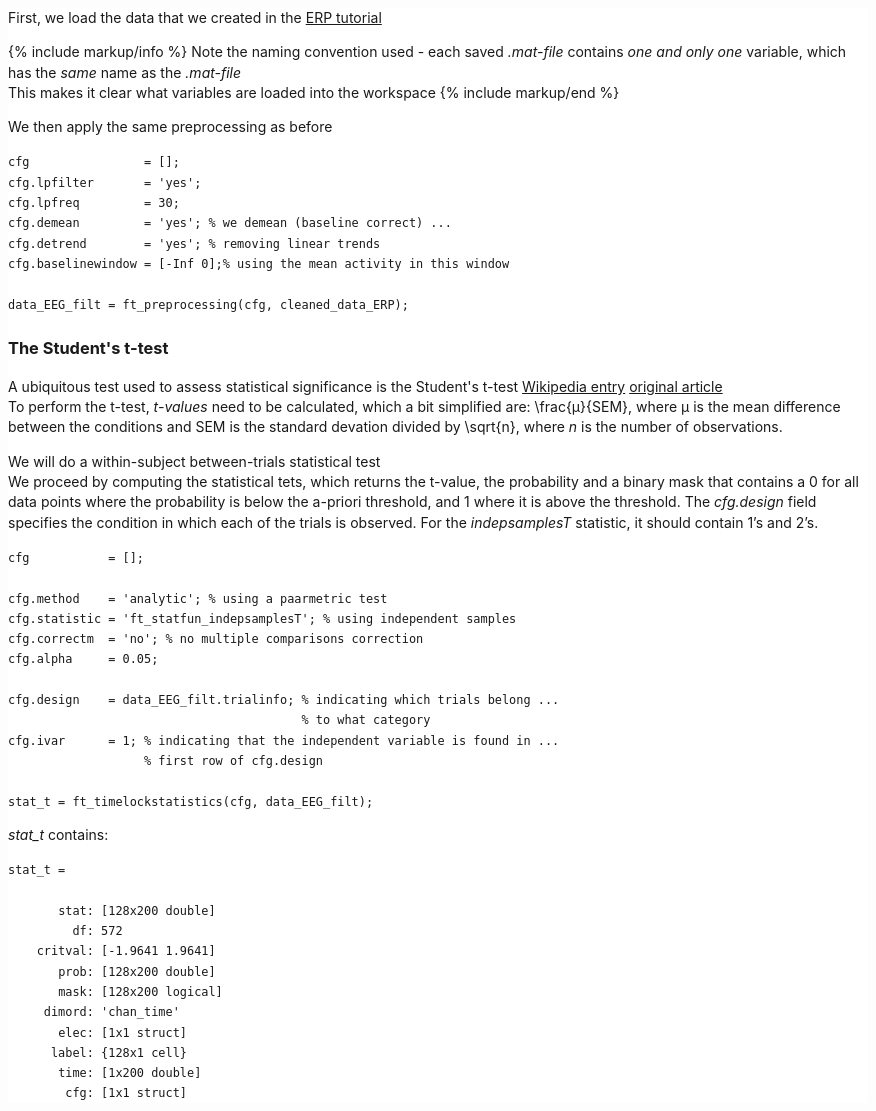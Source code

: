 First, we load the data that we created in the [ERP tutorial](workshop/oslo2019/introduction)

{% include markup/info %}
Note the naming convention used - each saved _.mat-file_ contains _one and only one_ variable, which has the _same_ name as the _.mat-file_  
This makes it clear what variables are loaded into the workspace
{% include markup/end %}

We then apply the same preprocessing as before

    cfg                = [];
    cfg.lpfilter       = 'yes';
    cfg.lpfreq         = 30;
    cfg.demean         = 'yes'; % we demean (baseline correct) ...
    cfg.detrend        = 'yes'; % removing linear trends
    cfg.baselinewindow = [-Inf 0];% using the mean activity in this window

    data_EEG_filt = ft_preprocessing(cfg, cleaned_data_ERP);

### The Student's t-test

A ubiquitous test used to assess statistical significance is the Student's t-test [Wikipedia entry](https://en.wikipedia.org/wiki/Student's_t-test) [original article](https://doi.org/10.1093/biomet/6.1.1)  
To perform the t-test, _t-values_ need to be calculated, which a bit simplified are: \frac{µ}{SEM}, where µ is the mean difference between the conditions and SEM is the standard devation divided by \sqrt{n}, where _n_ is the number of observations.

We will do a within-subject between-trials statistical test  
We proceed by computing the statistical tets, which returns the t-value, the probability and a binary mask that contains a 0 for all data points where the probability is below the a-priori threshold, and 1 where it is above the threshold. The _cfg.design_ field specifies the condition in which each of the trials is observed. For the _indepsamplesT_ statistic, it should contain 1’s and 2’s.

    cfg           = [];

    cfg.method    = 'analytic'; % using a paarmetric test
    cfg.statistic = 'ft_statfun_indepsamplesT'; % using independent samples
    cfg.correctm  = 'no'; % no multiple comparisons correction
    cfg.alpha     = 0.05;

    cfg.design    = data_EEG_filt.trialinfo; % indicating which trials belong ...
                                             % to what category
    cfg.ivar      = 1; % indicating that the independent variable is found in ...
                       % first row of cfg.design

    stat_t = ft_timelockstatistics(cfg, data_EEG_filt);

_stat_t_ contains:

    stat_t =

           stat: [128x200 double]
             df: 572
        critval: [-1.9641 1.9641]
           prob: [128x200 double]
           mask: [128x200 logical]
         dimord: 'chan_time'
           elec: [1x1 struct]
          label: {128x1 cell}
           time: [1x200 double]
            cfg: [1x1 struct]
